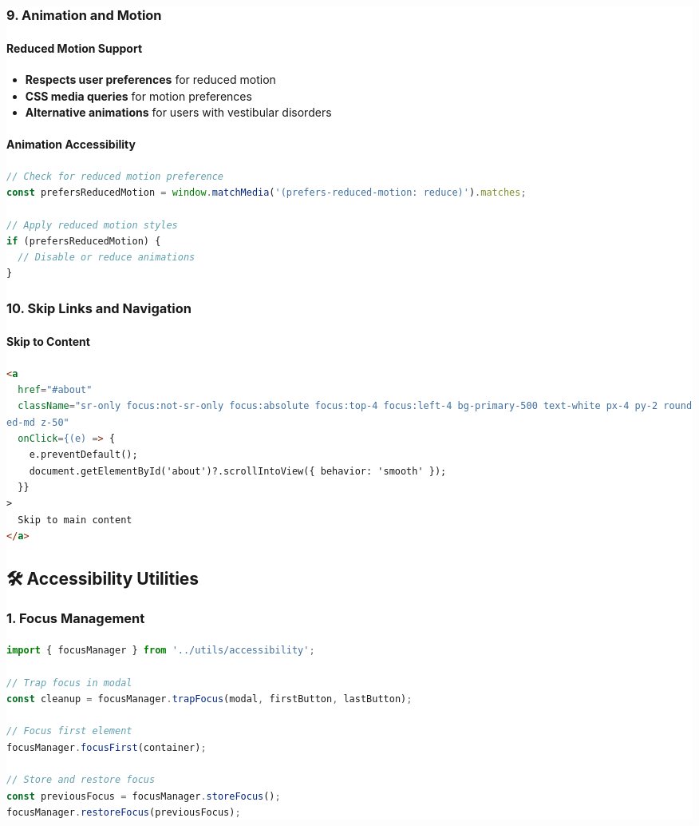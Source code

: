 ### 9. **Animation and Motion**

#### Reduced Motion Support
- **Respects user preferences** for reduced motion
- **CSS media queries** for motion preferences
- **Alternative animations** for users with vestibular disorders

#### Animation Accessibility
```javascript
// Check for reduced motion preference
const prefersReducedMotion = window.matchMedia('(prefers-reduced-motion: reduce)').matches;

// Apply reduced motion styles
if (prefersReducedMotion) {
  // Disable or reduce animations
}
```

### 10. **Skip Links and Navigation**

#### Skip to Content
```html
<a
  href="#about"
  className="sr-only focus:not-sr-only focus:absolute focus:top-4 focus:left-4 bg-primary-500 text-white px-4 py-2 rounded-md z-50"
  onClick={(e) => {
    e.preventDefault();
    document.getElementById('about')?.scrollIntoView({ behavior: 'smooth' });
  }}
>
  Skip to main content
</a>
```

## 🛠️ **Accessibility Utilities**

### 1. **Focus Management**
```javascript
import { focusManager } from '../utils/accessibility';

// Trap focus in modal
const cleanup = focusManager.trapFocus(modal, firstButton, lastButton);

// Focus first element
focusManager.focusFirst(container);

// Store and restore focus
const previousFocus = focusManager.storeFocus();
focusManager.restoreFocus(previousFocus);
```
